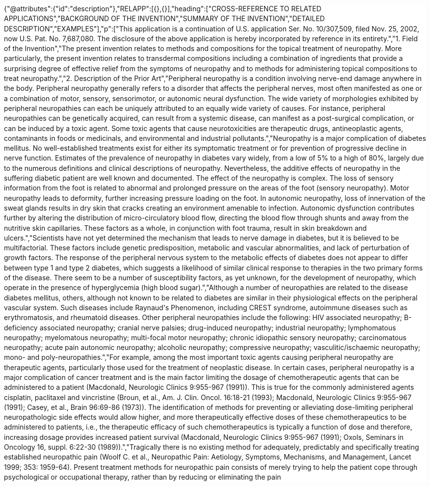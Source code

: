 {"@attributes":{"id":"description"},"RELAPP":[{},{}],"heading":["CROSS-REFERENCE TO RELATED APPLICATIONS","BACKGROUND OF THE INVENTION","SUMMARY OF THE INVENTION","DETAILED DESCRIPTION","EXAMPLES"],"p":["This application is a continuation of U.S. application Ser. No. 10\/307,509, filed Nov. 25, 2002, now U.S. Pat. No. 7,687,080. The disclosure of the above application is hereby incorporated by reference in its entirety.","1. Field of the Invention","The present invention relates to methods and compositions for the topical treatment of neuropathy. More particularly, the present invention relates to transdermal compositions including a combination of ingredients that provide a surprising degree of effective relief from the symptoms of neuropathy and to methods for administering topical compositions to treat neuropathy.","2. Description of the Prior Art","Peripheral neuropathy is a condition involving nerve-end damage anywhere in the body. Peripheral neuropathy generally refers to a disorder that affects the peripheral nerves, most often manifested as one or a combination of motor, sensory, sensorimotor, or autonomic neural dysfunction. The wide variety of morphologies exhibited by peripheral neuropathies can each be uniquely attributed to an equally wide variety of causes. For instance, peripheral neuropathies can be genetically acquired, can result from a systemic disease, can manifest as a post-surgical complication, or can be induced by a toxic agent. Some toxic agents that cause neurotoxicities are therapeutic drugs, antineoplastic agents, contaminants in foods or medicinals, and environmental and industrial pollutants.","Neuropathy is a major complication of diabetes mellitus. No well-established treatments exist for either its symptomatic treatment or for prevention of progressive decline in nerve function. Estimates of the prevalence of neuropathy in diabetes vary widely, from a low of 5% to a high of 80%, largely due to the numerous definitions and clinical descriptions of neuropathy. Nevertheless, the additive effects of neuropathy in the suffering diabetic patient are well known and documented. The effect of the neuropathy is complex. The loss of sensory information from the foot is related to abnormal and prolonged pressure on the areas of the foot (sensory neuropathy). Motor neuropathy leads to deformity, further increasing pressure loading on the foot. In autonomic neuropathy, loss of innervation of the sweat glands results in dry skin that cracks creating an environment amenable to infection. Autonomic dysfunction contributes further by altering the distribution of micro-circulatory blood flow, directing the blood flow through shunts and away from the nutritive skin capillaries. These factors as a whole, in conjunction with foot trauma, result in skin breakdown and ulcers.","Scientists have not yet determined the mechanism that leads to nerve damage in diabetes, but it is believed to be multifactorial. These factors include genetic predisposition, metabolic and vascular abnormalities, and lack of perturbation of growth factors. The response of the peripheral nervous system to the metabolic effects of diabetes does not appear to differ between type 1 and type 2 diabetes, which suggests a likelihood of similar clinical response to therapies in the two primary forms of the disease. There seem to be a number of susceptibility factors, as yet unknown, for the development of neuropathy, which operate in the presence of hyperglycemia (high blood sugar).","Although a number of neuropathies are related to the disease diabetes mellitus, others, although not known to be related to diabetes are similar in their physiological effects on the peripheral vascular system. Such diseases include Raynaud's Phenomenon, including CREST syndrome, autoimmune diseases such as erythromatosis, and rheumatoid diseases. Other peripheral neuropathies include the following: HIV associated neuropathy; B-deficiency associated neuropathy; cranial nerve palsies; drug-induced neuropathy; industrial neuropathy; lymphomatous neuropathy; myelomatous neuropathy; multi-focal motor neuropathy; chronic idiopathic sensory neuropathy; carcinomatous neuropathy; acute pain autonomic neuropathy; alcoholic neuropathy; compressive neuropathy; vasculitic\/ischaemic neuropathy; mono- and poly-neuropathies.","For example, among the most important toxic agents causing peripheral neuropathy are therapeutic agents, particularly those used for the treatment of neoplastic disease. In certain cases, peripheral neuropathy is a major complication of cancer treatment and is the main factor limiting the dosage of chemotherapeutic agents that can be administered to a patient (Macdonald, Neurologic Clinics 9:955-967 (1991)). This is true for the commonly administered agents cisplatin, paclitaxel and vincristine (Broun, et al., Am. J. Clin. Oncol. 16:18-21 (1993); Macdonald, Neurologic Clinics 9:955-967 (1991); Casey, et al., Brain 96:69-86 (1973)). The identification of methods for preventing or alleviating dose-limiting peripheral neuropathologic side effects would allow higher, and more therapeutically effective doses of these chemotherapeutics to be administered to patients, i.e., the therapeutic efficacy of such chemotherapeutics is typically a function of dose and therefore, increasing dosage provides increased patient survival (Macdonald, Neurologic Clinics 9:955-967 (1991); Oxols, Seminars in Oncology 16, suppl. 6:22-30 (1989)).","Tragically there is no existing method for adequately, predictably and specifically treating established neuropathic pain (Woolf C. et al., Neuropathic Pain: Aetiology, Symptoms, Mechanisms, and Management, Lancet 1999; 353: 1959-64). Present treatment methods for neuropathic pain consists of merely trying to help the patient cope through psychological or occupational therapy, rather than by reducing or eliminating the pain